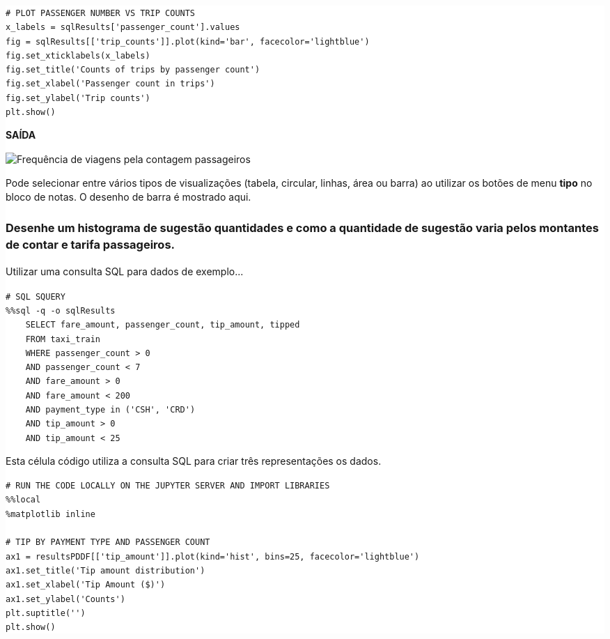     # PLOT PASSENGER NUMBER VS TRIP COUNTS
    x_labels = sqlResults['passenger_count'].values
    fig = sqlResults[['trip_counts']].plot(kind='bar', facecolor='lightblue')
    fig.set_xticklabels(x_labels)
    fig.set_title('Counts of trips by passenger count')
    fig.set_xlabel('Passenger count in trips')
    fig.set_ylabel('Trip counts')
    plt.show()

**SAÍDA**

![Frequência de viagens pela contagem passageiros](./media/machine-learning-data-science-spark-advanced-data-exploration-modeling/frequency-of-trips-by-passenger-count.png)

Pode selecionar entre vários tipos de visualizações (tabela, circular, linhas, área ou barra) ao utilizar os botões de menu **tipo** no bloco de notas. O desenho de barra é mostrado aqui.


### <a name="plot-a-histogram-of-tip-amounts-and-how-tip-amount-varies-by-passenger-count-and-fare-amounts"></a>Desenhe um histograma de sugestão quantidades e como a quantidade de sugestão varia pelos montantes de contar e tarifa passageiros.

Utilizar uma consulta SQL para dados de exemplo...
    
    # SQL SQUERY
    %%sql -q -o sqlResults
        SELECT fare_amount, passenger_count, tip_amount, tipped
        FROM taxi_train 
        WHERE passenger_count > 0 
        AND passenger_count < 7
        AND fare_amount > 0 
        AND fare_amount < 200
        AND payment_type in ('CSH', 'CRD')
        AND tip_amount > 0 
        AND tip_amount < 25
    

Esta célula código utiliza a consulta SQL para criar três representações os dados.

    # RUN THE CODE LOCALLY ON THE JUPYTER SERVER AND IMPORT LIBRARIES
    %%local
    %matplotlib inline
    
    # TIP BY PAYMENT TYPE AND PASSENGER COUNT
    ax1 = resultsPDDF[['tip_amount']].plot(kind='hist', bins=25, facecolor='lightblue')
    ax1.set_title('Tip amount distribution')
    ax1.set_xlabel('Tip Amount ($)')
    ax1.set_ylabel('Counts')
    plt.suptitle('')
    plt.show()
    